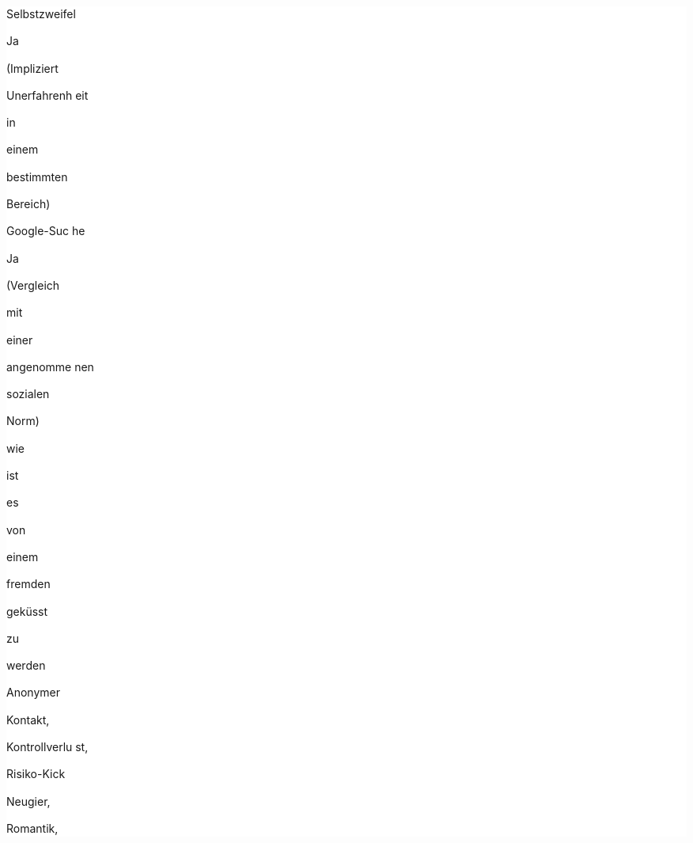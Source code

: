Selbstzweifel

Ja

(Impliziert

Unerfahrenh
eit

in

einem

bestimmten

Bereich)

Google-Suc
he

Ja

(Vergleich

mit

einer

angenomme
nen

sozialen

Norm)

wie

ist

es

von

einem

fremden

geküsst

zu

werden

Anonymer

Kontakt,

Kontrollverlu
st,

Risiko-Kick

Neugier,

Romantik,
